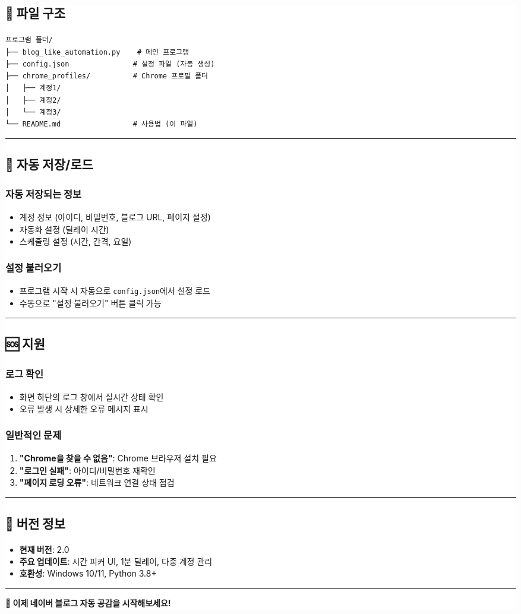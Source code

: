
## 📁 파일 구조

```
프로그램 폴더/
├── blog_like_automation.py    # 메인 프로그램
├── config.json               # 설정 파일 (자동 생성)
├── chrome_profiles/          # Chrome 프로필 폴더
│   ├── 계정1/
│   ├── 계정2/
│   └── 계정3/
└── README.md                 # 사용법 (이 파일)
```

---

## 🔄 자동 저장/로드

### **자동 저장되는 정보**
- 계정 정보 (아이디, 비밀번호, 블로그 URL, 페이지 설정)
- 자동화 설정 (딜레이 시간)
- 스케줄링 설정 (시간, 간격, 요일)

### **설정 불러오기**
- 프로그램 시작 시 자동으로 `config.json`에서 설정 로드
- 수동으로 "설정 불러오기" 버튼 클릭 가능

---

## 🆘 지원

### **로그 확인**
- 화면 하단의 로그 창에서 실시간 상태 확인
- 오류 발생 시 상세한 오류 메시지 표시

### **일반적인 문제**
1. **"Chrome을 찾을 수 없음"**: Chrome 브라우저 설치 필요
2. **"로그인 실패"**: 아이디/비밀번호 재확인
3. **"페이지 로딩 오류"**: 네트워크 연결 상태 점검

---

## 📝 버전 정보

- **현재 버전**: 2.0
- **주요 업데이트**: 시간 피커 UI, 1분 딜레이, 다중 계정 관리
- **호환성**: Windows 10/11, Python 3.8+

---

**🎉 이제 네이버 블로그 자동 공감을 시작해보세요!**

